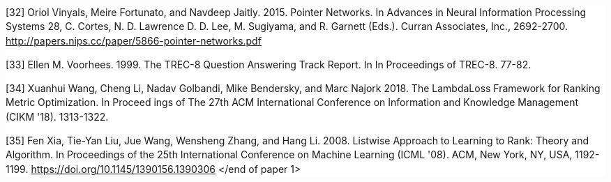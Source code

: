 [32] Oriol Vinyals, Meire Fortunato, and Navdeep Jaitly. 2015. Pointer Networks. In Advances in Neural Information Processing Systems 28, C. Cortes, N. D. Lawrence D. D. Lee, M. Sugiyama, and R. Garnett (Eds.). Curran Associates, Inc., 2692-2700. http://papers.nips.cc/paper/5866-pointer-networks.pdf

[33] Ellen M. Voorhees. 1999. The TREC-8 Question Answering Track Report. In In Proceedings of TREC-8. 77-82.

[34] Xuanhui Wang, Cheng Li, Nadav Golbandi, Mike Bendersky, and Marc Najork 2018. The LambdaLoss Framework for Ranking Metric Optimization. In Proceed ings of The 27th ACM International Conference on Information and Knowledge Management (CIKM '18). 1313-1322.

[35] Fen Xia, Tie-Yan Liu, Jue Wang, Wensheng Zhang, and Hang Li. 2008. Listwise Approach to Learning to Rank: Theory and Algorithm. In Proceedings of the 25th International Conference on Machine Learning (ICML '08). ACM, New York, NY, USA, 1192-1199. https://doi.org/10.1145/1390156.1390306
</end of paper 1>


